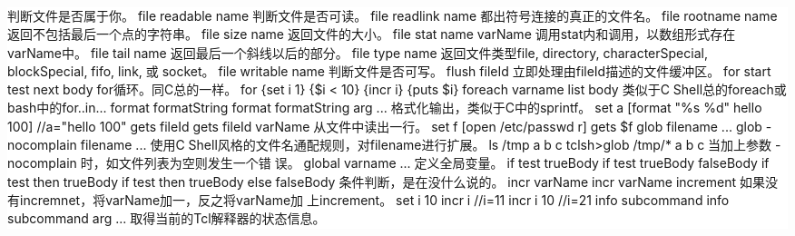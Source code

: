 判断文件是否属于你。
file readable name
判断文件是否可读。
file readlink name
都出符号连接的真正的文件名。
file rootname name
返回不包括最后一个点的字符串。
file size name
返回文件的大小。
file stat name varName
调用stat内和调用，以数组形式存在varName中。
file tail name
返回最后一个斜线以后的部分。
file type name
返回文件类型file, directory, characterSpecial,
blockSpecial, fifo, link, 或
socket。
file writable name
判断文件是否可写。
flush fileId
立即处理由fileId描述的文件缓冲区。
for start test next body
for循环。同C总的一样。
for {set i 1} {$i < 10} {incr i} {puts $i}
foreach varname list body
类似于C Shell总的foreach或bash中的for..in...
format formatString
format formatString arg ...
格式化输出，类似于C中的sprintf。
set a [format "%s %d" hello 100]
//a="hello 100"
gets fileId
gets fileId varName
从文件中读出一行。
set f [open /etc/passwd r]
gets $f
glob filename ...
glob -nocomplain filename ...
使用C Shell风格的文件名通配规则，对filename进行扩展。
ls /tmp
a b c
tclsh>glob /tmp/*
a b c
当加上参数 -nocomplain 时，如文件列表为空则发生一个错
误。
global varname ...
定义全局变量。
if test trueBody
if test trueBody falseBody
if test then trueBody
if test then trueBody else falseBody
条件判断，是在没什么说的。
incr varName
incr varName increment
如果没有incremnet，将varName加一，反之将varName加
上increment。
set i 10
incr i
//i=11
incr i 10
//i=21
info subcommand
info subcommand arg ...
取得当前的Tcl解释器的状态信息。